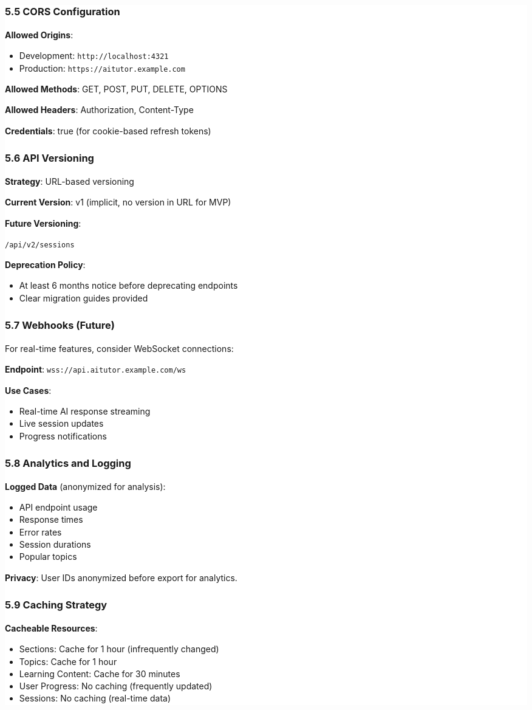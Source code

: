 ### 5.5 CORS Configuration

**Allowed Origins**:
- Development: `http://localhost:4321`
- Production: `https://aitutor.example.com`

**Allowed Methods**: GET, POST, PUT, DELETE, OPTIONS

**Allowed Headers**: Authorization, Content-Type

**Credentials**: true (for cookie-based refresh tokens)

### 5.6 API Versioning

**Strategy**: URL-based versioning

**Current Version**: v1 (implicit, no version in URL for MVP)

**Future Versioning**:
```
/api/v2/sessions
```

**Deprecation Policy**:
- At least 6 months notice before deprecating endpoints
- Clear migration guides provided

### 5.7 Webhooks (Future)

For real-time features, consider WebSocket connections:

**Endpoint**: `wss://api.aitutor.example.com/ws`

**Use Cases**:
- Real-time AI response streaming
- Live session updates
- Progress notifications

### 5.8 Analytics and Logging

**Logged Data** (anonymized for analysis):
- API endpoint usage
- Response times
- Error rates
- Session durations
- Popular topics

**Privacy**: User IDs anonymized before export for analytics.

### 5.9 Caching Strategy

**Cacheable Resources**:
- Sections: Cache for 1 hour (infrequently changed)
- Topics: Cache for 1 hour
- Learning Content: Cache for 30 minutes
- User Progress: No caching (frequently updated)
- Sessions: No caching (real-time data)
